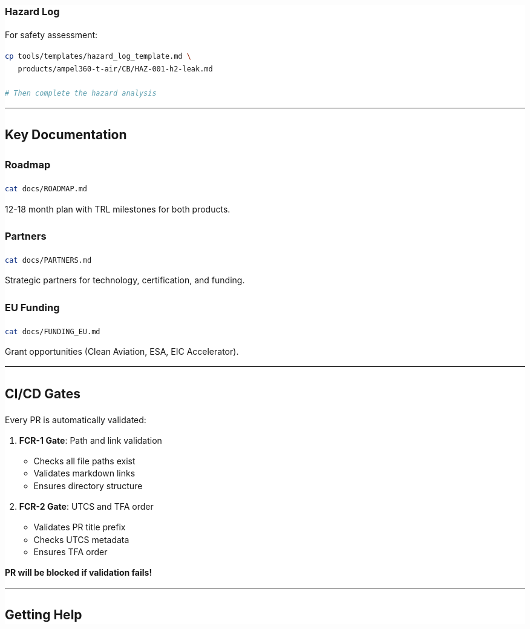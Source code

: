 ### Hazard Log

For safety assessment:

```bash
cp tools/templates/hazard_log_template.md \
   products/ampel360-t-air/CB/HAZ-001-h2-leak.md

# Then complete the hazard analysis
```

---

## Key Documentation

### Roadmap
```bash
cat docs/ROADMAP.md
```
12-18 month plan with TRL milestones for both products.

### Partners
```bash
cat docs/PARTNERS.md
```
Strategic partners for technology, certification, and funding.

### EU Funding
```bash
cat docs/FUNDING_EU.md
```
Grant opportunities (Clean Aviation, ESA, EIC Accelerator).

---

## CI/CD Gates

Every PR is automatically validated:

1. **FCR-1 Gate**: Path and link validation
   - Checks all file paths exist
   - Validates markdown links
   - Ensures directory structure

2. **FCR-2 Gate**: UTCS and TFA order
   - Validates PR title prefix
   - Checks UTCS metadata
   - Ensures TFA order

**PR will be blocked if validation fails!**

---

## Getting Help
